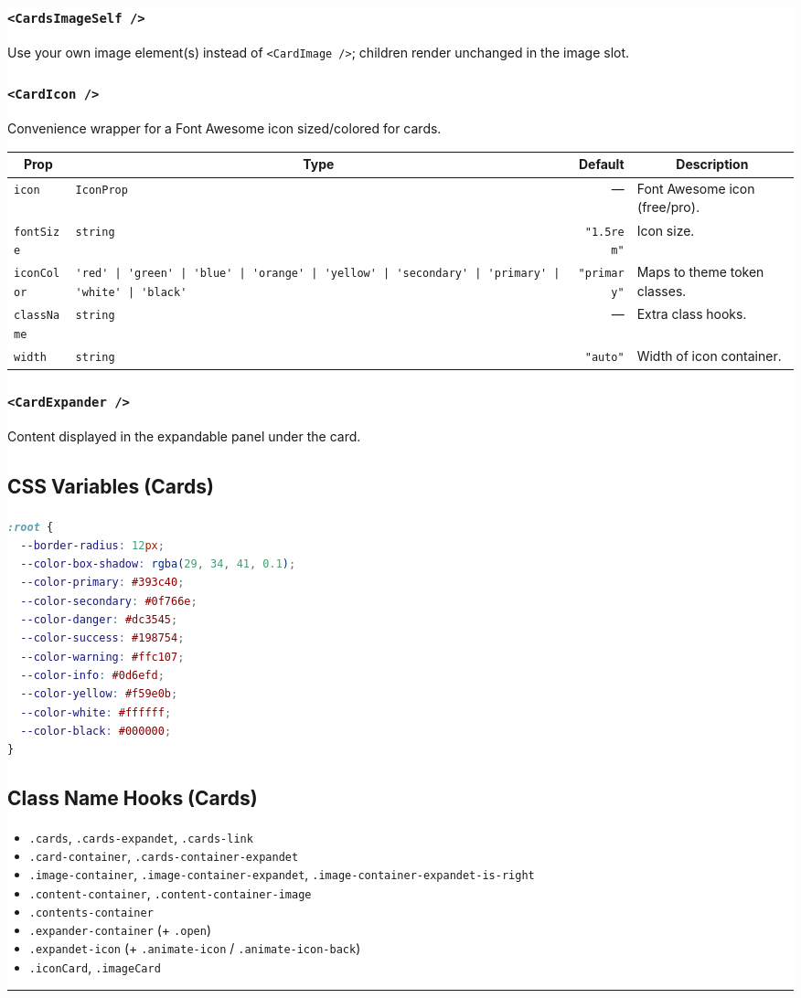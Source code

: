 ### `<CardsImageSelf />`

Use your own image element(s) instead of `<CardImage />`; children render unchanged in the image slot.

### `<CardIcon />`

Convenience wrapper for a Font Awesome icon sized/colored for cards.

| Prop        | Type                                                                                                   |     Default | Description                   |
| ----------- | ------------------------------------------------------------------------------------------------------ | ----------: | ----------------------------- |
| `icon`      | `IconProp`                                                                                             |           — | Font Awesome icon (free/pro). |
| `fontSize`  | `string`                                                                                               |  `"1.5rem"` | Icon size.                    |
| `iconColor` | `'red' \| 'green' \| 'blue' \| 'orange' \| 'yellow' \| 'secondary' \| 'primary' \| 'white' \| 'black'` | `"primary"` | Maps to theme token classes.  |
| `className` | `string`                                                                                               |           — | Extra class hooks.            |
| `width`     | `string`                                                                                               |    `"auto"` | Width of icon container.      |

### `<CardExpander />`

Content displayed in the expandable panel under the card.

## CSS Variables (Cards)

```css
:root {
  --border-radius: 12px;
  --color-box-shadow: rgba(29, 34, 41, 0.1);
  --color-primary: #393c40;
  --color-secondary: #0f766e;
  --color-danger: #dc3545;
  --color-success: #198754;
  --color-warning: #ffc107;
  --color-info: #0d6efd;
  --color-yellow: #f59e0b;
  --color-white: #ffffff;
  --color-black: #000000;
}
```

## Class Name Hooks (Cards)

* `.cards`, `.cards-expandet`, `.cards-link`
* `.card-container`, `.cards-container-expandet`
* `.image-container`, `.image-container-expandet`, `.image-container-expandet-is-right`
* `.content-container`, `.content-container-image`
* `.contents-container`
* `.expander-container` (+ `.open`)
* `.expandet-icon` (+ `.animate-icon` / `.animate-icon-back`)
* `.iconCard`, `.imageCard`

---